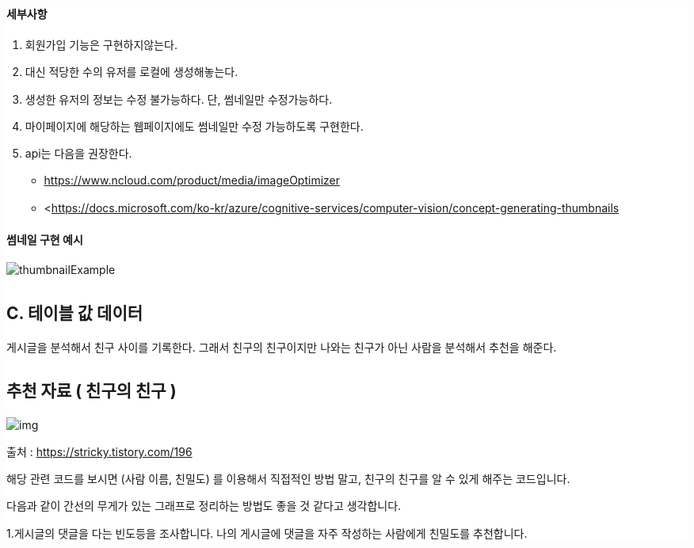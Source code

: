 



#### 세부사항

1. 회원가입 기능은 구현하지않는다.

2. 대신 적당한 수의 유저를 로컬에 생성해놓는다.

3. 생성한 유저의 정보는 수정 불가능하다. 단, 썸네일만 수정가능하다.

4. 마이페이지에 해당하는 웹페이지에도 썸네일만 수정 가능하도록 구현한다.

5. api는 다음을 권장한다.

   - <https://www.ncloud.com/product/media/imageOptimizer>

   - <https://docs.microsoft.com/ko-kr/azure/cognitive-services/computer-vision/concept-generating-thumbnails



#### 썸네일 구현 예시

![thumbnailExample](https://user-images.githubusercontent.com/26831729/89018787-516dfe80-d357-11ea-9875-2c4360b53938.JPG)

## C. 테이블 값 데이터
게시글을 분석해서 친구 사이를 기록한다. 그래서 친구의 친구이지만 나와는 친구가 아닌 사람을 분석해서 추천을 해준다.

  

  

  

## 추천 자료 ( 친구의 친구 )

  

![img](https://blog.kakaocdn.net/dn/bTl4TO/btqCJlTwjdg/5nV7IOFuzBBYY3Qftc9IK1/img.png)

  

  

  

  

  

출처 : https://stricky.tistory.com/196

  

해당 관련 코드를 보시면 (사람 이름, 친밀도) 를 이용해서 직접적인 방법 말고, 친구의 친구를 알 수 있게 해주는 코드입니다.

  

다음과 같이 간선의 무게가 있는 그래프로 정리하는 방법도 좋을 것 같다고 생각합니다.

  

  

  

1.게시글의 댓글을 다는 빈도등을 조사합니다. 나의 게시글에 댓글을 자주 작성하는 사람에게 친밀도를 추천합니다.
